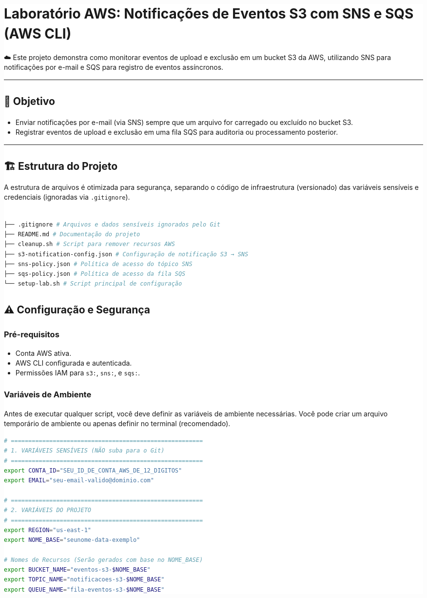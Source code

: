 # Laboratório AWS: Notificações de Eventos S3 com SNS e SQS (AWS CLI)

☁️ Este projeto demonstra como monitorar eventos de upload e exclusão em um bucket S3 da AWS, utilizando SNS para notificações por e-mail e SQS para registro de eventos assíncronos.

---

## 🎯 Objetivo

- Enviar notificações por e-mail (via SNS) sempre que um arquivo for carregado ou excluído no bucket S3.
- Registrar eventos de upload e exclusão em uma fila SQS para auditoria ou processamento posterior.

---

## 🏗️ Estrutura do Projeto

A estrutura de arquivos é otimizada para segurança, separando o código de infraestrutura (versionado) das variáveis sensíveis e credenciais (ignoradas via `.gitignore`).
```bash

├── .gitignore # Arquivos e dados sensíveis ignorados pelo Git
├── README.md # Documentação do projeto
├── cleanup.sh # Script para remover recursos AWS
├── s3-notification-config.json # Configuração de notificação S3 → SNS
├── sns-policy.json # Política de acesso do tópico SNS
├── sqs-policy.json # Política de acesso da fila SQS
└── setup-lab.sh # Script principal de configuração

```

## ⚠️ Configuração e Segurança

### Pré-requisitos

- Conta AWS ativa.
- AWS CLI configurada e autenticada.
- Permissões IAM para `s3:`, `sns:`, e `sqs:`.

### Variáveis de Ambiente

Antes de executar qualquer script, você deve definir as variáveis de ambiente necessárias. Você pode criar um arquivo temporário de ambiente ou apenas definir no terminal (recomendado).

```bash
# =======================================================
# 1. VARIÁVEIS SENSÍVEIS (NÃO suba para o Git)
# =======================================================
export CONTA_ID="SEU_ID_DE_CONTA_AWS_DE_12_DIGITOS" 
export EMAIL="seu-email-valido@dominio.com"

# =======================================================
# 2. VARIÁVEIS DO PROJETO
# =======================================================
export REGION="us-east-1"
export NOME_BASE="seunome-data-exemplo" 

# Nomes de Recursos (Serão gerados com base no NOME_BASE)
export BUCKET_NAME="eventos-s3-$NOME_BASE"
export TOPIC_NAME="notificacoes-s3-$NOME_BASE"
export QUEUE_NAME="fila-eventos-s3-$NOME_BASE"
```